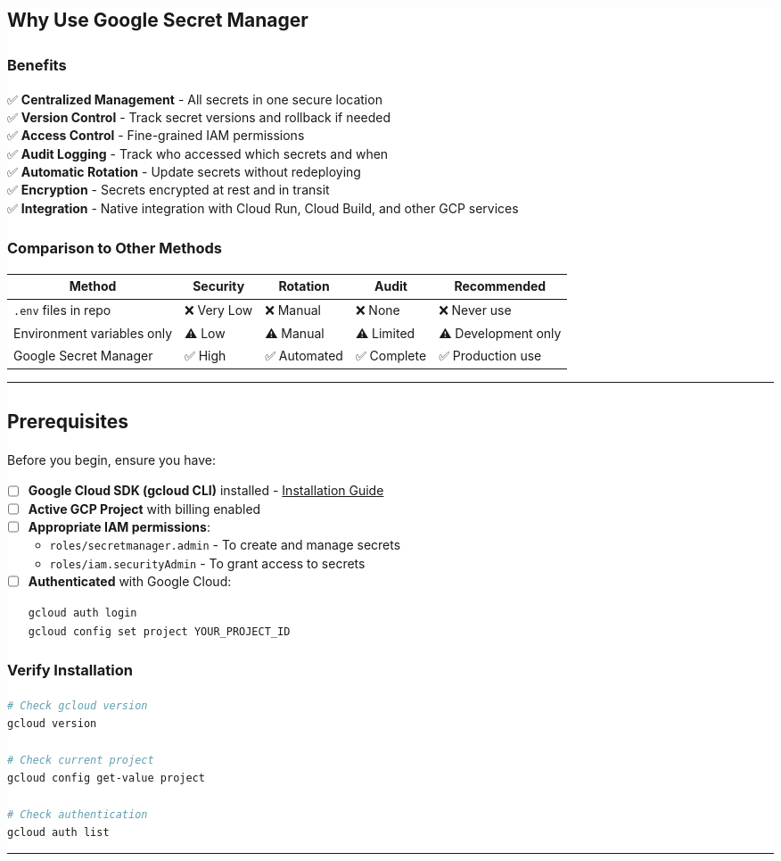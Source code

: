 ## Why Use Google Secret Manager

### Benefits

✅ **Centralized Management** - All secrets in one secure location  
✅ **Version Control** - Track secret versions and rollback if needed  
✅ **Access Control** - Fine-grained IAM permissions  
✅ **Audit Logging** - Track who accessed which secrets and when  
✅ **Automatic Rotation** - Update secrets without redeploying  
✅ **Encryption** - Secrets encrypted at rest and in transit  
✅ **Integration** - Native integration with Cloud Run, Cloud Build, and other GCP services

### Comparison to Other Methods

| Method | Security | Rotation | Audit | Recommended |
|--------|----------|----------|-------|-------------|
| `.env` files in repo | ❌ Very Low | ❌ Manual | ❌ None | ❌ Never use |
| Environment variables only | ⚠️ Low | ⚠️ Manual | ⚠️ Limited | ⚠️ Development only |
| Google Secret Manager | ✅ High | ✅ Automated | ✅ Complete | ✅ Production use |

---

## Prerequisites

Before you begin, ensure you have:

- [ ] **Google Cloud SDK (gcloud CLI)** installed - [Installation Guide](https://cloud.google.com/sdk/docs/install)
- [ ] **Active GCP Project** with billing enabled
- [ ] **Appropriate IAM permissions**:
  - `roles/secretmanager.admin` - To create and manage secrets
  - `roles/iam.securityAdmin` - To grant access to secrets
- [ ] **Authenticated** with Google Cloud:
  ```bash
  gcloud auth login
  gcloud config set project YOUR_PROJECT_ID
  ```

### Verify Installation

```bash
# Check gcloud version
gcloud version

# Check current project
gcloud config get-value project

# Check authentication
gcloud auth list
```

---